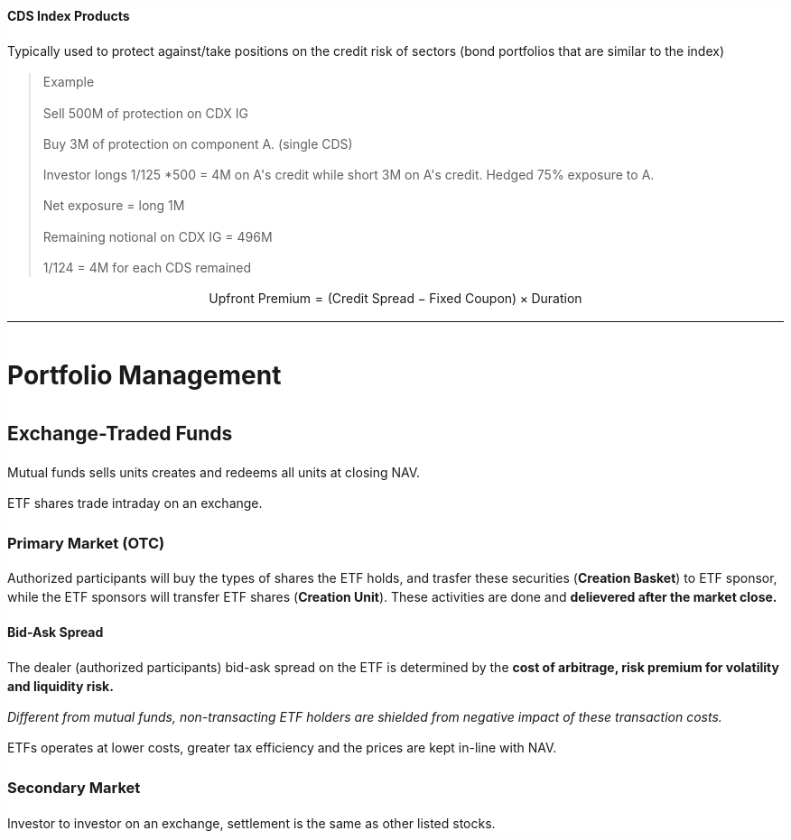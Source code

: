 #### CDS Index Products

Typically used to protect against/take positions on the credit risk of sectors (bond portfolios that are similar to the index)

> Example
>
> Sell 500M of protection on CDX IG
>
> Buy 3M of protection on component A. (single CDS)
>
> Investor longs 1/125 *500  = 4M on A's credit while short 3M on A's credit. Hedged 75% exposure to A.
>
> Net exposure = long 1M
>
> Remaining notional on CDX IG = 496M
>
> 1/124 = 4M for each CDS remained 

$$
\text{Upfront Premium} = (\text{Credit Spread} - \text{Fixed Coupon})\times \text{Duration}
$$

--------------------------------------------

# Portfolio Management

## Exchange-Traded Funds

Mutual funds sells units  creates and redeems all units at closing NAV.

ETF shares trade intraday on an exchange. 

### Primary Market (OTC)

Authorized participants will  buy the types of shares the ETF holds, and trasfer these securities (**Creation Basket**) to ETF sponsor,  while the ETF sponsors will transfer ETF shares (**Creation Unit**). These activities are done and **delievered after the market close.** 

#### Bid-Ask Spread

The dealer (authorized participants) bid-ask spread on the ETF is determined by the **cost of arbitrage, risk premium for volatility and liquidity risk.** 

*Different from mutual funds, non-transacting ETF holders are shielded from negative impact of these transaction costs.* 

ETFs operates at lower costs, greater tax efficiency and the prices are kept in-line with NAV. 

### Secondary Market

Investor to investor on an exchange, settlement  is the same as other listed stocks. 
